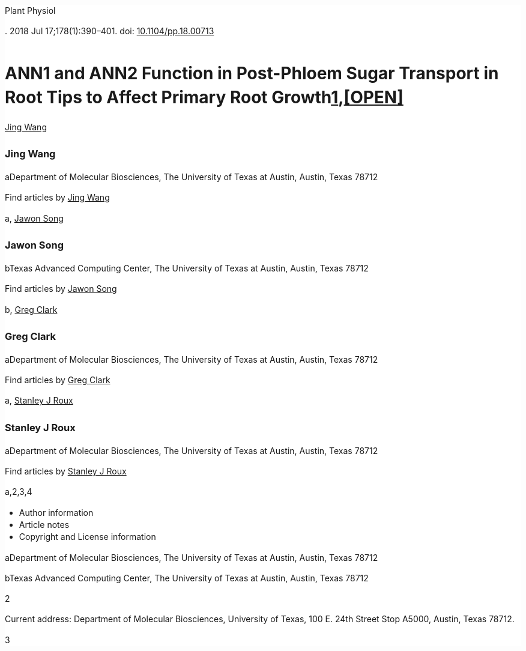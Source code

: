Plant Physiol

. 2018 Jul 17;178(1):390–401. doi: [10.1104/pp.18.00713](https://doi.org/10.1104/pp.18.00713)

# ANN1 and ANN2 Function in Post-Phloem Sugar Transport in Root Tips to Affect Primary Root Growth[1](#fn3),[[OPEN]](#fn4)

[Jing Wang](https://pubmed.ncbi.nlm.nih.gov/?term=%22Wang%20J%22%5BAuthor%5D)

### Jing Wang

aDepartment of Molecular Biosciences, The University of Texas at Austin, Austin, Texas 78712

Find articles by [Jing Wang](https://pubmed.ncbi.nlm.nih.gov/?term=%22Wang%20J%22%5BAuthor%5D)

a, [Jawon Song](https://pubmed.ncbi.nlm.nih.gov/?term=%22Song%20J%22%5BAuthor%5D)

### Jawon Song

bTexas Advanced Computing Center, The University of Texas at Austin, Austin, Texas 78712

Find articles by [Jawon Song](https://pubmed.ncbi.nlm.nih.gov/?term=%22Song%20J%22%5BAuthor%5D)

b, [Greg Clark](https://pubmed.ncbi.nlm.nih.gov/?term=%22Clark%20G%22%5BAuthor%5D)

### Greg Clark

aDepartment of Molecular Biosciences, The University of Texas at Austin, Austin, Texas 78712

Find articles by [Greg Clark](https://pubmed.ncbi.nlm.nih.gov/?term=%22Clark%20G%22%5BAuthor%5D)

a, [Stanley J Roux](https://pubmed.ncbi.nlm.nih.gov/?term=%22Roux%20SJ%22%5BAuthor%5D)

### Stanley J Roux

aDepartment of Molecular Biosciences, The University of Texas at Austin, Austin, Texas 78712

Find articles by [Stanley J Roux](https://pubmed.ncbi.nlm.nih.gov/?term=%22Roux%20SJ%22%5BAuthor%5D)

a,2,3,4

* Author information
* Article notes
* Copyright and License information

aDepartment of Molecular Biosciences, The University of Texas at Austin, Austin, Texas 78712

bTexas Advanced Computing Center, The University of Texas at Austin, Austin, Texas 78712

2

Current address: Department of Molecular Biosciences, University of Texas, 100 E. 24th Street Stop A5000, Austin, Texas 78712.

3
